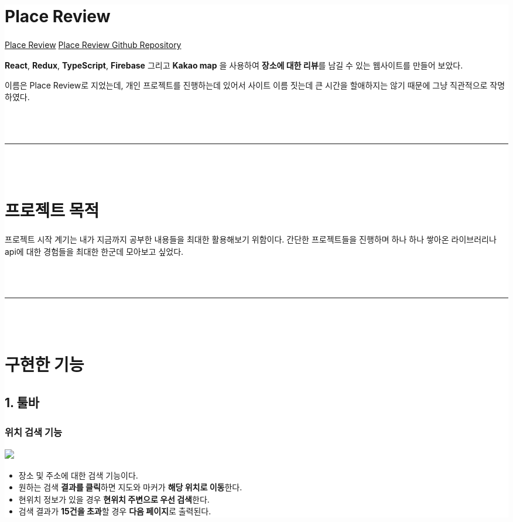 
<header>
  <meta name="author" content="RAREBEEF" />
  <meta name="keyword" content="리액트 React 프론트엔드 frontend 웹제작 웹개발 개발자 포트폴리오 토이 프로젝트 프로젝트 리덕스 카카오맵 Kakao map api Redux 자바스크립트 JavaScript 타입스크립트 TypeScript HTML CSS SCSS 파이어베이스 Firebase 반응형 Responsive 독학" />
  <meta name="description" content="React, Redux, TypeScript, Firebase 그리고 Kakao Map으로 장소 리뷰 웹사이트 만들기" />
</header>

# Place Review
[Place Review](https://rarebeef.github.io/place-review/)
[Place Review Github Repository](https://github.com/RAREBEEF/place-review)

**React**, **Redux**, **TypeScript**, **Firebase** 그리고 **Kakao map** 을 사용하여 **장소에 대한 리뷰**를 남길 수 있는 웹사이트를 만들어 보았다. 

이름은 Place Review로 지었는데, 개인 프로젝트를 진행하는데 있어서 사이트 이름 짓는데 큰 시간을 할애하지는 않기 때문에 그냥 직관적으로 작명하였다.

<br/>
<br/>

---

<br/>
<br/>

# 프로젝트 목적

프로젝트 시작 계기는 내가 지금까지 공부한 내용들을 최대한 활용해보기 위함이다. 간단한 프로젝트들을 진행하며 하나 하나 쌓아온 라이브러리나 api에 대한 경험들을 최대한 한군데 모아보고 싶었다.

<br/>
<br/>

---

<br/>
<br/>


# 구현한 기능
## 1. 툴바
### 위치 검색 기능
![](https://imagedelivery.net/v7-TZByhOiJbNM9RaUdzSA/787df1f4-75c4-43ce-b5a9-20a0ab544c00/public)
- 장소 및 주소에 대한 검색 기능이다.
- 원하는 검색 **결과를 클릭**하면 지도와 마커가 **해당 위치로 이동**한다.
- 현위치 정보가 있을 경우 **현위치 주변으로 우선 검색**한다.
- 검색 결과가 **15건을 초과**할 경우 **다음 페이지**로 출력된다.
